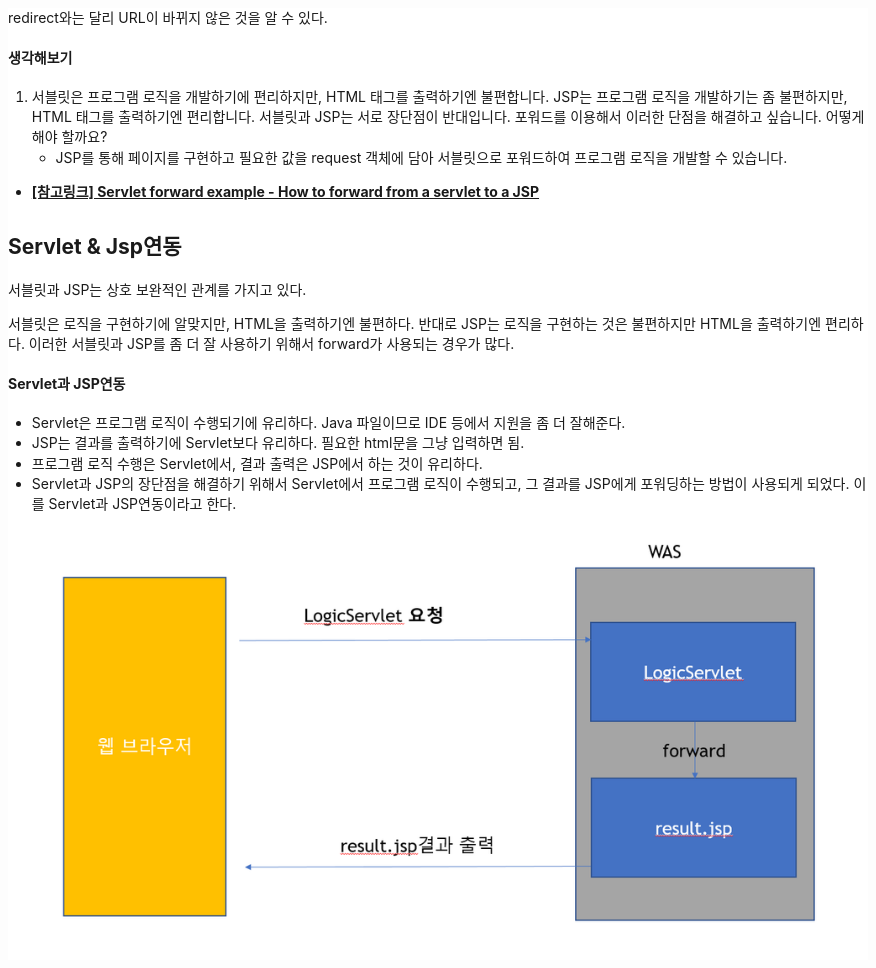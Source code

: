 redirect와는 달리 URL이 바뀌지 않은 것을 알 수 있다.



#### **생각해보기**

1. 서블릿은 프로그램 로직을 개발하기에 편리하지만, HTML 태그를 출력하기엔 불편합니다. JSP는 프로그램 로직을 개발하기는 좀 불편하지만, HTML 태그를 출력하기엔 편리합니다. 서블릿과 JSP는 서로 장단점이 반대입니다. 포워드를 이용해서 이러한 단점을 해결하고 싶습니다. 어떻게 해야 할까요?
   - JSP를 통해 페이지를 구현하고 필요한 값을 request 객체에 담아 서블릿으로 포워드하여 프로그램 로직을 개발할 수 있습니다.



- [**[참고링크] Servlet forward example - How to forward from a servlet to a JSP**](https://alvinalexander.com/blog/post/servlets/forwarding-from-servlet-jsp)



## Servlet & Jsp연동

서블릿과 JSP는 상호 보완적인 관계를 가지고 있다. 

서블릿은 로직을 구현하기에 알맞지만, HTML을 출력하기엔 불편하다. 반대로 JSP는 로직을 구현하는 것은 불편하지만 HTML을 출력하기엔 편리하다. 이러한 서블릿과 JSP를 좀 더 잘 사용하기 위해서 forward가 사용되는 경우가 많다. 

#### **Servlet과 JSP연동**

- Servlet은 프로그램 로직이 수행되기에 유리하다. Java 파일이므로 IDE 등에서 지원을 좀 더 잘해준다.
- JSP는 결과를 출력하기에 Servlet보다 유리하다. 필요한 html문을 그냥 입력하면 됨.
- 프로그램 로직 수행은 Servlet에서, 결과 출력은 JSP에서 하는 것이 유리하다.
- Servlet과 JSP의 장단점을 해결하기 위해서 Servlet에서 프로그램 로직이 수행되고, 그 결과를 JSP에게 포워딩하는 방법이 사용되게 되었다. 이를 Servlet과 JSP연동이라고 한다.

![](/Img/Servlet&Jsp_1.png)

